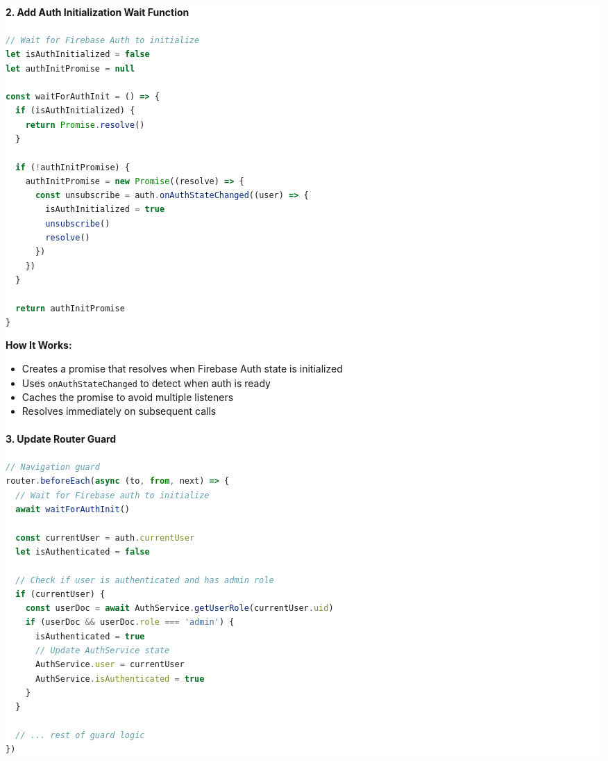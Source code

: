 #### 2. **Add Auth Initialization Wait Function**
```javascript
// Wait for Firebase Auth to initialize
let isAuthInitialized = false
let authInitPromise = null

const waitForAuthInit = () => {
  if (isAuthInitialized) {
    return Promise.resolve()
  }
  
  if (!authInitPromise) {
    authInitPromise = new Promise((resolve) => {
      const unsubscribe = auth.onAuthStateChanged((user) => {
        isAuthInitialized = true
        unsubscribe()
        resolve()
      })
    })
  }
  
  return authInitPromise
}
```

**How It Works:**
- Creates a promise that resolves when Firebase Auth state is initialized
- Uses `onAuthStateChanged` to detect when auth is ready
- Caches the promise to avoid multiple listeners
- Resolves immediately on subsequent calls

#### 3. **Update Router Guard**
```javascript
// Navigation guard
router.beforeEach(async (to, from, next) => {
  // Wait for Firebase auth to initialize
  await waitForAuthInit()
  
  const currentUser = auth.currentUser
  let isAuthenticated = false
  
  // Check if user is authenticated and has admin role
  if (currentUser) {
    const userDoc = await AuthService.getUserRole(currentUser.uid)
    if (userDoc && userDoc.role === 'admin') {
      isAuthenticated = true
      // Update AuthService state
      AuthService.user = currentUser
      AuthService.isAuthenticated = true
    }
  }
  
  // ... rest of guard logic
})
```
